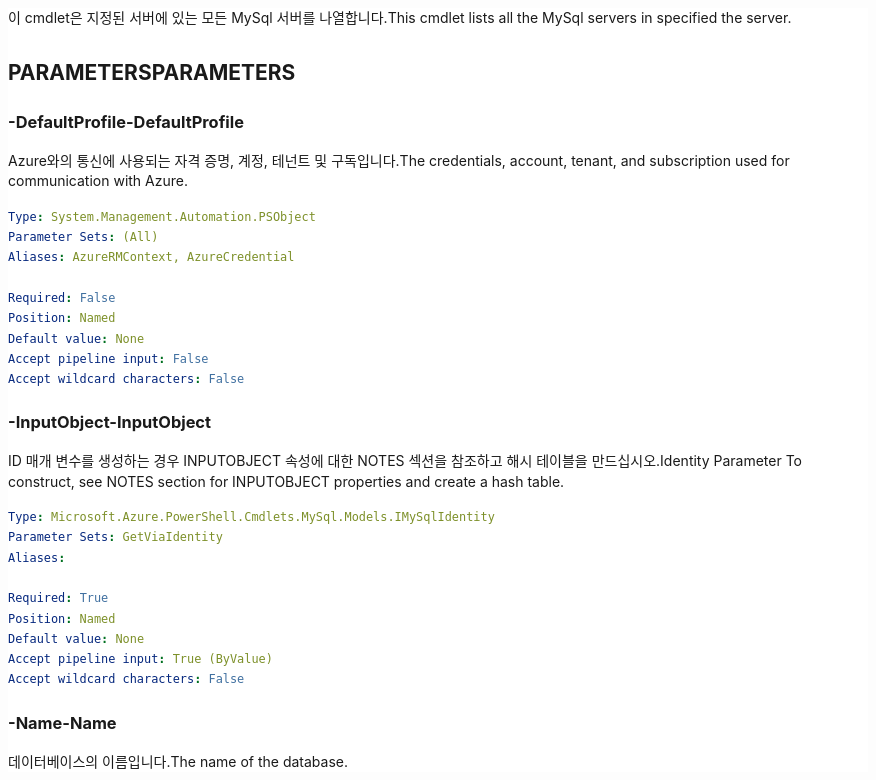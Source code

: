 <span data-ttu-id="33d6e-116">이 cmdlet은 지정된 서버에 있는 모든 MySql 서버를 나열합니다.</span><span class="sxs-lookup"><span data-stu-id="33d6e-116">This cmdlet lists all the MySql servers in specified the server.</span></span>

## <span data-ttu-id="33d6e-117">PARAMETERS</span><span class="sxs-lookup"><span data-stu-id="33d6e-117">PARAMETERS</span></span>

### <span data-ttu-id="33d6e-118">-DefaultProfile</span><span class="sxs-lookup"><span data-stu-id="33d6e-118">-DefaultProfile</span></span>
<span data-ttu-id="33d6e-119">Azure와의 통신에 사용되는 자격 증명, 계정, 테넌트 및 구독입니다.</span><span class="sxs-lookup"><span data-stu-id="33d6e-119">The credentials, account, tenant, and subscription used for communication with Azure.</span></span>

```yaml
Type: System.Management.Automation.PSObject
Parameter Sets: (All)
Aliases: AzureRMContext, AzureCredential

Required: False
Position: Named
Default value: None
Accept pipeline input: False
Accept wildcard characters: False
```

### <span data-ttu-id="33d6e-120">-InputObject</span><span class="sxs-lookup"><span data-stu-id="33d6e-120">-InputObject</span></span>
<span data-ttu-id="33d6e-121">ID 매개 변수를 생성하는 경우 INPUTOBJECT 속성에 대한 NOTES 섹션을 참조하고 해시 테이블을 만드십시오.</span><span class="sxs-lookup"><span data-stu-id="33d6e-121">Identity Parameter To construct, see NOTES section for INPUTOBJECT properties and create a hash table.</span></span>

```yaml
Type: Microsoft.Azure.PowerShell.Cmdlets.MySql.Models.IMySqlIdentity
Parameter Sets: GetViaIdentity
Aliases:

Required: True
Position: Named
Default value: None
Accept pipeline input: True (ByValue)
Accept wildcard characters: False
```

### <span data-ttu-id="33d6e-122">-Name</span><span class="sxs-lookup"><span data-stu-id="33d6e-122">-Name</span></span>
<span data-ttu-id="33d6e-123">데이터베이스의 이름입니다.</span><span class="sxs-lookup"><span data-stu-id="33d6e-123">The name of the database.</span></span>
